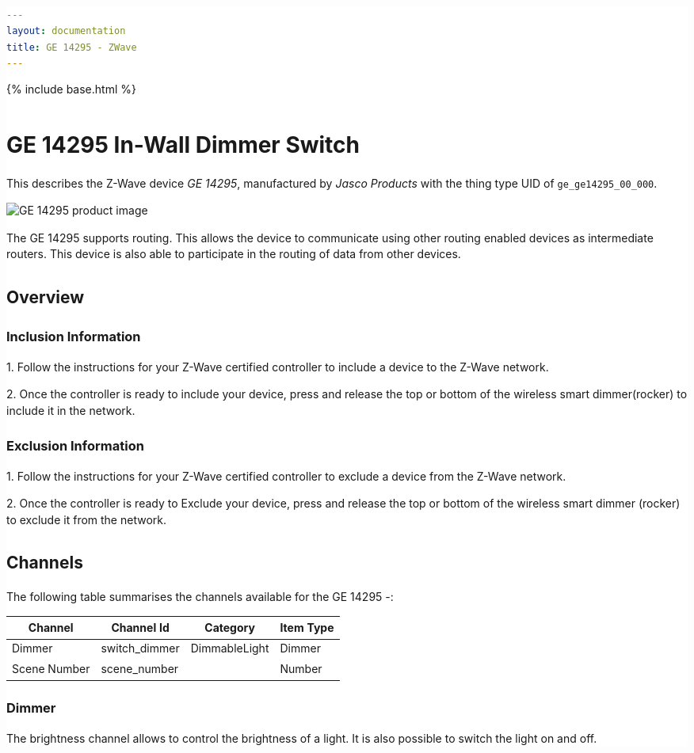 ```yaml
---
layout: documentation
title: GE 14295 - ZWave
---
```


{% include base.html %}

# GE 14295 In-Wall Dimmer Switch
This describes the Z-Wave device *GE 14295*, manufactured by *Jasco Products* with the thing type UID of ```ge_ge14295_00_000```.

![GE 14295 product image](https://www.cd-jackson.com/zwave_device_uploads/680/680_default.png)


The GE 14295 supports routing. This allows the device to communicate using other routing enabled devices as intermediate routers.  This device is also able to participate in the routing of data from other devices.

## Overview

### Inclusion Information

1\. Follow the instructions for your Z-Wave certified controller to include a device to the Z-Wave network.

2\. Once the controller is ready to include your device, press and release the top or bottom of the wireless smart dimmer(rocker) to include it in the network.

### Exclusion Information

1\. Follow the instructions for your Z-Wave certified controller to exclude a device from the Z-Wave network.

2\. Once the controller is ready to Exclude your device, press and release the top or bottom of the wireless smart dimmer (rocker) to exclude it from the network.

## Channels

The following table summarises the channels available for the GE 14295 -:

| Channel | Channel Id | Category | Item Type |
|---------|------------|----------|-----------|
| Dimmer | switch_dimmer | DimmableLight | Dimmer | 
| Scene Number | scene_number |  | Number | 

### Dimmer

The brightness channel allows to control the brightness of a light.
            It is also possible to switch the light on and off.
